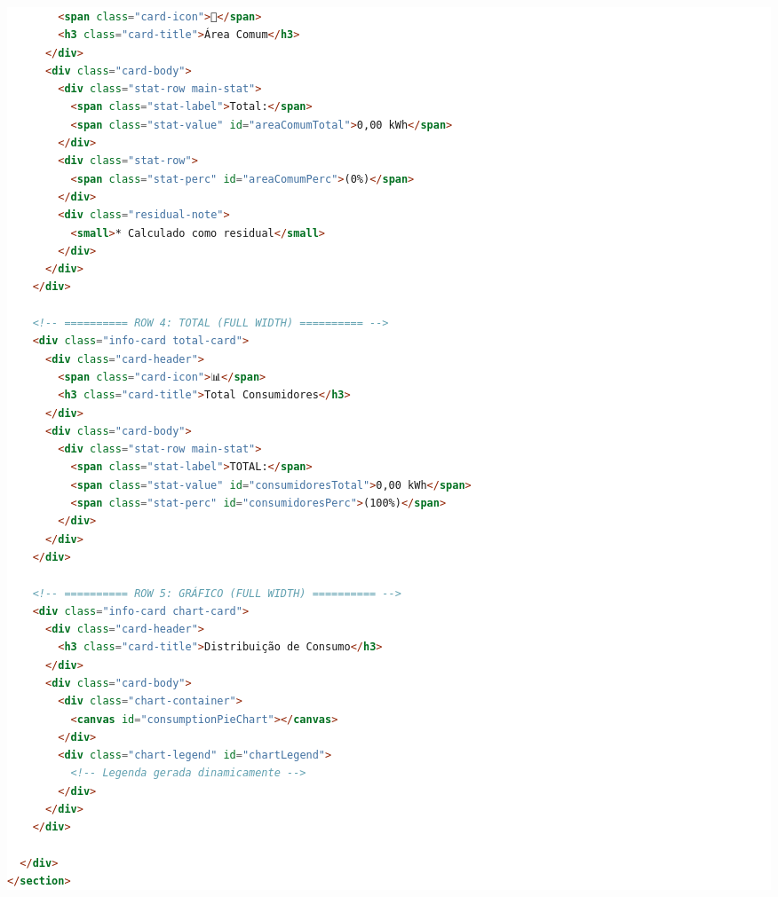 ```html
        <span class="card-icon">🏢</span>
        <h3 class="card-title">Área Comum</h3>
      </div>
      <div class="card-body">
        <div class="stat-row main-stat">
          <span class="stat-label">Total:</span>
          <span class="stat-value" id="areaComumTotal">0,00 kWh</span>
        </div>
        <div class="stat-row">
          <span class="stat-perc" id="areaComumPerc">(0%)</span>
        </div>
        <div class="residual-note">
          <small>* Calculado como residual</small>
        </div>
      </div>
    </div>

    <!-- ========== ROW 4: TOTAL (FULL WIDTH) ========== -->
    <div class="info-card total-card">
      <div class="card-header">
        <span class="card-icon">📊</span>
        <h3 class="card-title">Total Consumidores</h3>
      </div>
      <div class="card-body">
        <div class="stat-row main-stat">
          <span class="stat-label">TOTAL:</span>
          <span class="stat-value" id="consumidoresTotal">0,00 kWh</span>
          <span class="stat-perc" id="consumidoresPerc">(100%)</span>
        </div>
      </div>
    </div>

    <!-- ========== ROW 5: GRÁFICO (FULL WIDTH) ========== -->
    <div class="info-card chart-card">
      <div class="card-header">
        <h3 class="card-title">Distribuição de Consumo</h3>
      </div>
      <div class="card-body">
        <div class="chart-container">
          <canvas id="consumptionPieChart"></canvas>
        </div>
        <div class="chart-legend" id="chartLegend">
          <!-- Legenda gerada dinamicamente -->
        </div>
      </div>
    </div>

  </div>
</section>
```
